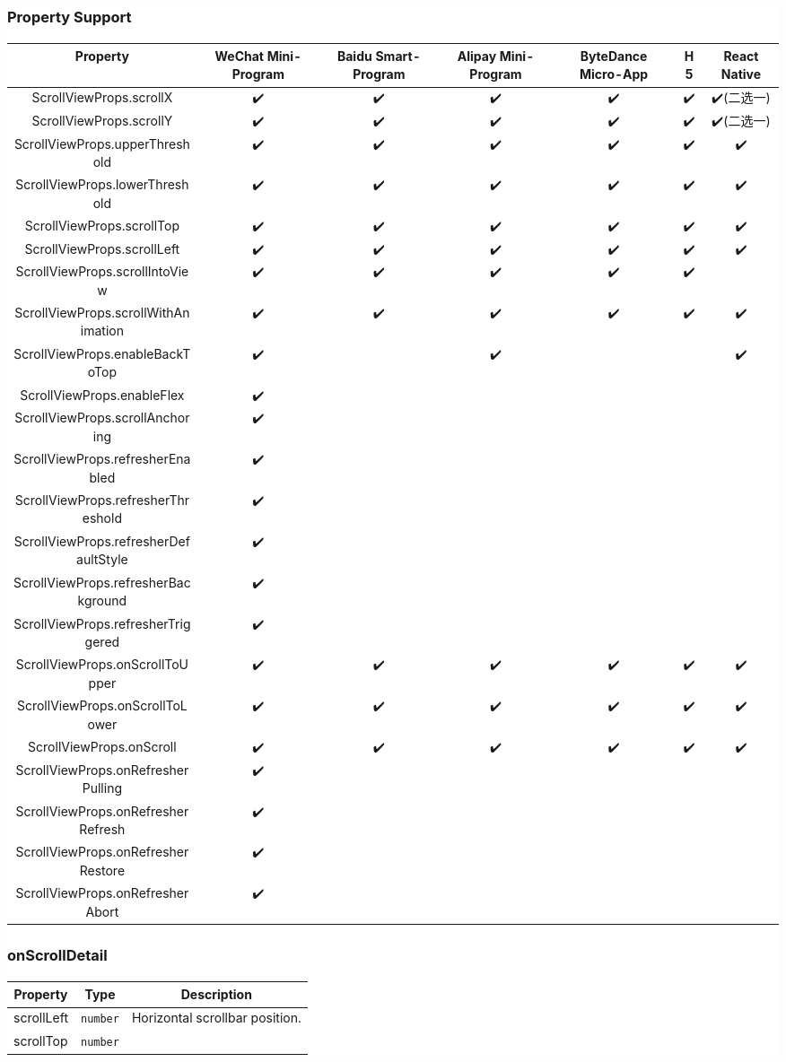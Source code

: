 ### Property Support

|               Property                | WeChat Mini-Program | Baidu Smart-Program | Alipay Mini-Program | ByteDance Micro-App | H5 | React Native |
|:-------------------------------------:|:-------------------:|:-------------------:|:-------------------:|:-------------------:|:--:|:------------:|
|        ScrollViewProps.scrollX        |         ✔️          |         ✔️          |         ✔️          |         ✔️          | ✔️ |   ✔️(二选一)    |
|        ScrollViewProps.scrollY        |         ✔️          |         ✔️          |         ✔️          |         ✔️          | ✔️ |   ✔️(二选一)    |
|    ScrollViewProps.upperThreshold     |         ✔️          |         ✔️          |         ✔️          |         ✔️          | ✔️ |      ✔️      |
|    ScrollViewProps.lowerThreshold     |         ✔️          |         ✔️          |         ✔️          |         ✔️          | ✔️ |      ✔️      |
|       ScrollViewProps.scrollTop       |         ✔️          |         ✔️          |         ✔️          |         ✔️          | ✔️ |      ✔️      |
|      ScrollViewProps.scrollLeft       |         ✔️          |         ✔️          |         ✔️          |         ✔️          | ✔️ |      ✔️      |
|    ScrollViewProps.scrollIntoView     |         ✔️          |         ✔️          |         ✔️          |         ✔️          | ✔️ |              |
|  ScrollViewProps.scrollWithAnimation  |         ✔️          |         ✔️          |         ✔️          |         ✔️          | ✔️ |      ✔️      |
|    ScrollViewProps.enableBackToTop    |         ✔️          |                     |         ✔️          |                     |    |      ✔️      |
|      ScrollViewProps.enableFlex       |         ✔️          |                     |                     |                     |    |              |
|    ScrollViewProps.scrollAnchoring    |         ✔️          |                     |                     |                     |    |              |
|   ScrollViewProps.refresherEnabled    |         ✔️          |                     |                     |                     |    |              |
|  ScrollViewProps.refresherThreshold   |         ✔️          |                     |                     |                     |    |              |
| ScrollViewProps.refresherDefaultStyle |         ✔️          |                     |                     |                     |    |              |
|  ScrollViewProps.refresherBackground  |         ✔️          |                     |                     |                     |    |              |
|  ScrollViewProps.refresherTriggered   |         ✔️          |                     |                     |                     |    |              |
|    ScrollViewProps.onScrollToUpper    |         ✔️          |         ✔️          |         ✔️          |         ✔️          | ✔️ |      ✔️      |
|    ScrollViewProps.onScrollToLower    |         ✔️          |         ✔️          |         ✔️          |         ✔️          | ✔️ |      ✔️      |
|       ScrollViewProps.onScroll        |         ✔️          |         ✔️          |         ✔️          |         ✔️          | ✔️ |      ✔️      |
|  ScrollViewProps.onRefresherPulling   |         ✔️          |                     |                     |                     |    |              |
|  ScrollViewProps.onRefresherRefresh   |         ✔️          |                     |                     |                     |    |              |
|  ScrollViewProps.onRefresherRestore   |         ✔️          |                     |                     |                     |    |              |
|   ScrollViewProps.onRefresherAbort    |         ✔️          |                     |                     |                     |    |              |

### onScrollDetail

<table>
  <thead>
    <tr>
      <th>Property</th>
      <th>Type</th>
      <th>Description</th>
    </tr>
  </thead>
  <tbody>
    <tr>
      <td>scrollLeft</td>
      <td><code>number</code></td>
      <td>Horizontal scrollbar position.</td>
    </tr>
    <tr>
      <td>scrollTop</td>
      <td><code>number</code></td>